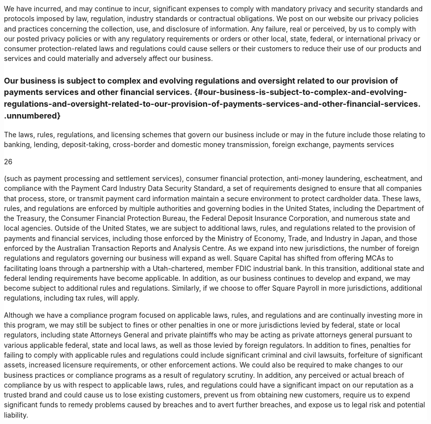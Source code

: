 We have incurred, and may continue to incur, significant expenses to comply with mandatory privacy and security standards and protocols imposed by law, regulation, industry standards or contractual obligations. We post on our website our privacy policies and practices concerning the collection, use, and disclosure of information. Any failure, real or perceived, by us to comply with our posted privacy policies or with any regulatory requirements or orders or other local, state, federal, or international privacy or consumer protection-related laws and regulations could cause sellers or their customers to reduce their use of our products and services and could materially and adversely affect our business.

### Our business is subject to complex and evolving regulations and oversight related to our provision of payments services and other financial services. {#our-business-is-subject-to-complex-and-evolving-regulations-and-oversight-related-to-our-provision-of-payments-services-and-other-financial-services. .unnumbered}

The laws, rules, regulations, and licensing schemes that govern our business include or may in the future include those relating to banking, lending, deposit-taking, cross-border and domestic money transmission, foreign exchange, payments services

26

(such as payment processing and settlement services), consumer financial protection, anti-money laundering, escheatment, and compliance with the Payment Card Industry Data Security Standard, a set of requirements designed to ensure that all companies that process, store, or transmit payment card information maintain a secure environment to protect cardholder data. These laws, rules, and regulations are enforced by multiple authorities and governing bodies in the United States, including the Department of the Treasury, the Consumer Financial Protection Bureau, the Federal Deposit Insurance Corporation, and numerous state and local agencies. Outside of the United States, we are subject to additional laws, rules, and regulations related to the provision of payments and financial services, including those enforced by the Ministry of Economy, Trade, and Industry in Japan, and those enforced by the Australian Transaction Reports and Analysis Centre. As we expand into new jurisdictions, the number of foreign regulations and regulators governing our business will expand as well. Square Capital has shifted from offering MCAs to facilitating loans through a partnership with a Utah-chartered, member FDIC industrial bank. In this transition, additional state and federal lending requirements have become applicable. In addition, as our business continues to develop and expand, we may become subject to additional rules and regulations. Similarly, if we choose to offer Square Payroll in more jurisdictions, additional regulations, including tax rules, will apply.

Although we have a compliance program focused on applicable laws, rules, and regulations and are continually investing more in this program, we may still be subject to fines or other penalties in one or more jurisdictions levied by federal, state or local regulators, including state Attorneys General and private plaintiffs who may be acting as private attorneys general pursuant to various applicable federal, state and local laws, as well as those levied by foreign regulators. In addition to fines, penalties for failing to comply with applicable rules and regulations could include significant criminal and civil lawsuits, forfeiture of significant assets, increased licensure requirements, or other enforcement actions. We could also be required to make changes to our business practices or compliance programs as a result of regulatory scrutiny. In addition, any perceived or actual breach of compliance by us with respect to applicable laws, rules, and regulations could have a significant impact on our reputation as a trusted brand and could cause us to lose existing customers, prevent us from obtaining new customers, require us to expend significant funds to remedy problems caused by breaches and to avert further breaches, and expose us to legal risk and potential liability.
